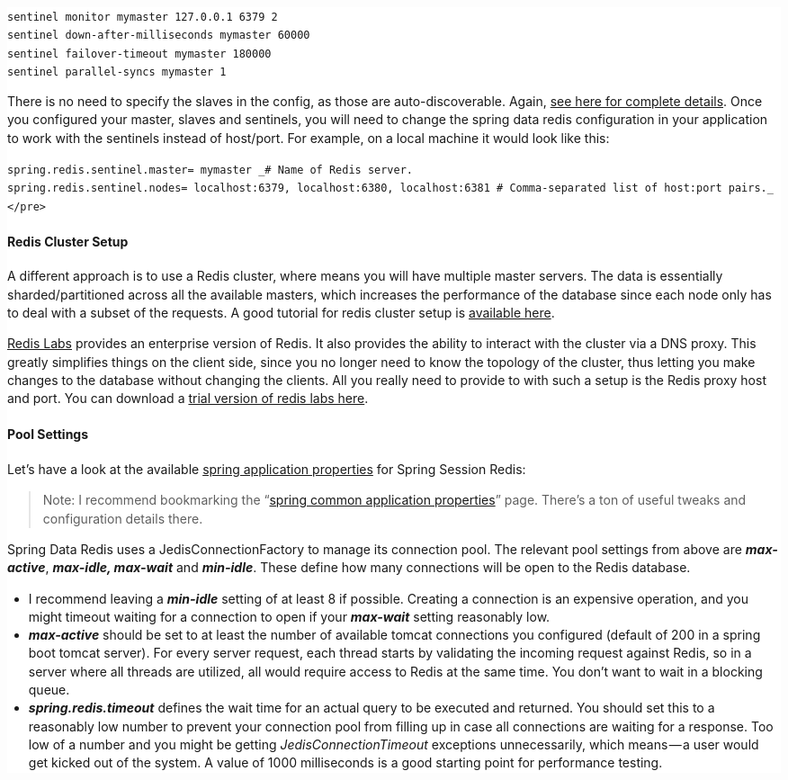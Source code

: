 ```
sentinel monitor mymaster 127.0.0.1 6379 2
sentinel down-after-milliseconds mymaster 60000
sentinel failover-timeout mymaster 180000
sentinel parallel-syncs mymaster 1
```

There is no need to specify the slaves in the config, as those are auto-discoverable. Again, [see here for complete details](https://redis.io/topics/sentinel). Once you configured your master, slaves and sentinels, you will need to change the spring data redis configuration in your application to work with the sentinels instead of host/port. For example, on a local machine it would look like this:

```
spring.redis.sentinel.master= mymaster _# Name of Redis server.
spring.redis.sentinel.nodes= localhost:6379, localhost:6380, localhost:6381 # Comma-separated list of host:port pairs._</pre>
```

#### Redis Cluster Setup

A different approach is to use a Redis cluster, where means you will have multiple master servers. The data is essentially sharded/partitioned across all the available masters, which increases the performance of the database since each node only has to deal with a subset of the requests. A good tutorial for redis cluster setup is [available here](https://redis.io/topics/cluster-tutorial).

[Redis Labs](https://app.redislabs.com/#) provides an enterprise version of Redis. It also provides the ability to interact with the cluster via a DNS proxy. This greatly simplifies things on the client side, since you no longer need to know the topology of the cluster, thus letting you make changes to the database without changing the clients. All you really need to provide to with such a setup is the Redis proxy host and port. You can download a [trial version of redis labs here](https://redislabs.com/products/redis-pack/downloads/).

#### Pool Settings

Let’s have a look at the available [spring application properties](https://docs.spring.io/spring-boot/docs/current/reference/html/common-application-properties.html) for Spring Session Redis:

<script src="https://gist.github.com/odedia/0573a7581aec550b9d7a69152e1eda7b.js"></script>

> Note: I recommend bookmarking the “[spring common application properties](https://docs.spring.io/spring-boot/docs/current/reference/html/common-application-properties.html)” page. There’s a ton of useful tweaks and configuration details there.

Spring Data Redis uses a JedisConnectionFactory to manage its connection pool. The relevant pool settings from above are **_max-active_**, **_max-idle, max-wait_** and **_min-idle_**. These define how many connections will be open to the Redis database.

*   I recommend leaving a **_min-idle_** setting of at least 8 if possible. Creating a connection is an expensive operation, and you might timeout waiting for a connection to open if your **_max-wait_** setting reasonably low.
*   **_max-active_** should be set to at least the number of available tomcat connections you configured (default of 200 in a spring boot tomcat server). For every server request, each thread starts by validating the incoming request against Redis, so in a server where all threads are utilized, all would require access to Redis at the same time. You don’t want to wait in a blocking queue.
*   **_spring.redis.timeout_** defines the wait time for an actual query to be executed and returned. You should set this to a reasonably low number to prevent your connection pool from filling up in case all connections are waiting for a response. Too low of a number and you might be getting _JedisConnectionTimeout_ exceptions unnecessarily, which means — a user would get kicked out of the system. A value of 1000 milliseconds is a good starting point for performance testing.
